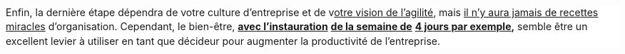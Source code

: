 Enfin, la dernière étape dépendra de votre culture d’entreprise et de v[otre vision de l’agilité](https://twitter.com/lascardev/status/883337046231846912), mais [il n’y aura jamais de recettes miracles](https://www.jeremiahlee.com/posts/failed-squad-goals/) d’organisation. Cependant, le bien-être, [**avec l’instauration**](https://www.lefigaro.fr/societes/microsoft-teste-la-semaine-de-4-jours-au-japon-20191105) [**de la semaine de**](https://www.lemonde.fr/emploi/article/2020/07/08/en-france-ldlc-est-conquis-par-la-semaine-de-quatre-jours_6045558_1698637.html) [**4 jours par exemple**](https://madame.lefigaro.fr/business/travailler-4-jours-en-etant-paye-5-cest-possible-070220-179540)**,** semble être un excellent levier à utiliser en tant que décideur pour augmenter la productivité de l’entreprise.

